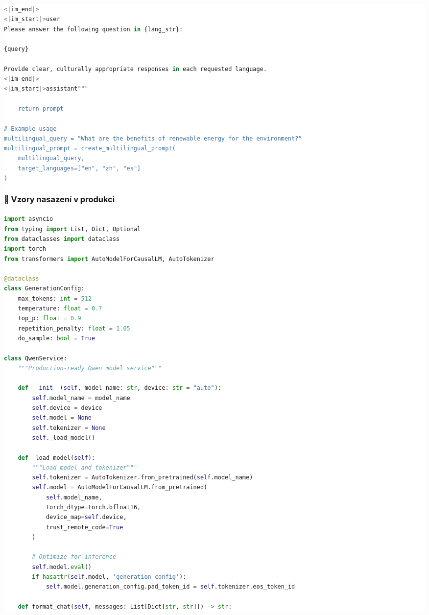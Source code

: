 ```python
<|im_end|>
<|im_start|>user
Please answer the following question in {lang_str}:

{query}

Provide clear, culturally appropriate responses in each requested language.
<|im_end|>
<|im_start|>assistant"""
    
    return prompt

# Example usage
multilingual_query = "What are the benefits of renewable energy for the environment?"
multilingual_prompt = create_multilingual_prompt(
    multilingual_query, 
    target_languages=["en", "zh", "es"]
)
```

### 🔧 Vzory nasazení v produkci

```python
import asyncio
from typing import List, Dict, Optional
from dataclasses import dataclass
import torch
from transformers import AutoModelForCausalLM, AutoTokenizer

@dataclass
class GenerationConfig:
    max_tokens: int = 512
    temperature: float = 0.7
    top_p: float = 0.9
    repetition_penalty: float = 1.05
    do_sample: bool = True

class QwenService:
    """Production-ready Qwen model service"""
    
    def __init__(self, model_name: str, device: str = "auto"):
        self.model_name = model_name
        self.device = device
        self.model = None
        self.tokenizer = None
        self._load_model()
    
    def _load_model(self):
        """Load model and tokenizer"""
        self.tokenizer = AutoTokenizer.from_pretrained(self.model_name)
        self.model = AutoModelForCausalLM.from_pretrained(
            self.model_name,
            torch_dtype=torch.bfloat16,
            device_map=self.device,
            trust_remote_code=True
        )
        
        # Optimize for inference
        self.model.eval()
        if hasattr(self.model, 'generation_config'):
            self.model.generation_config.pad_token_id = self.tokenizer.eos_token_id
    
    def format_chat(self, messages: List[Dict[str, str]]) -> str:
```